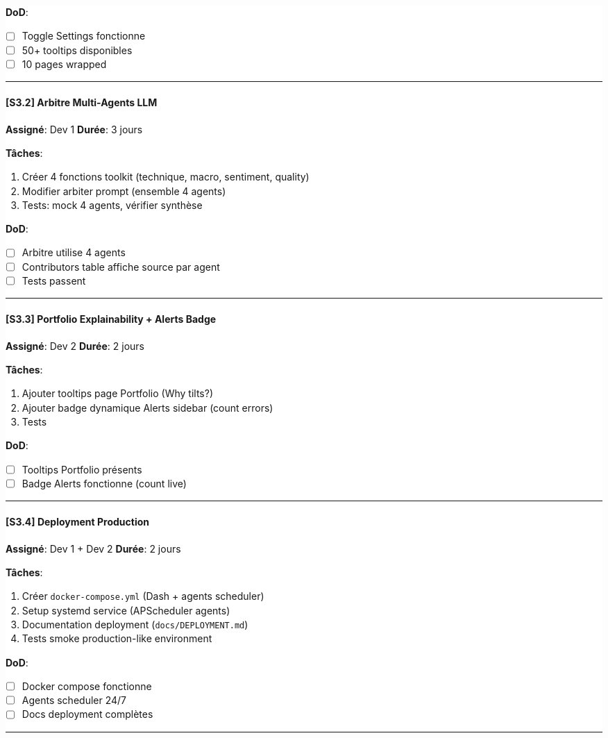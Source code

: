**DoD**:
- [ ] Toggle Settings fonctionne
- [ ] 50+ tooltips disponibles
- [ ] 10 pages wrapped

---

#### [S3.2] Arbitre Multi-Agents LLM
**Assigné**: Dev 1
**Durée**: 3 jours

**Tâches**:
1. Créer 4 fonctions toolkit (technique, macro, sentiment, quality)
2. Modifier arbiter prompt (ensemble 4 agents)
3. Tests: mock 4 agents, vérifier synthèse

**DoD**:
- [ ] Arbitre utilise 4 agents
- [ ] Contributors table affiche source par agent
- [ ] Tests passent

---

#### [S3.3] Portfolio Explainability + Alerts Badge
**Assigné**: Dev 2
**Durée**: 2 jours

**Tâches**:
1. Ajouter tooltips page Portfolio (Why tilts?)
2. Ajouter badge dynamique Alerts sidebar (count errors)
3. Tests

**DoD**:
- [ ] Tooltips Portfolio présents
- [ ] Badge Alerts fonctionne (count live)

---

#### [S3.4] Deployment Production
**Assigné**: Dev 1 + Dev 2
**Durée**: 2 jours

**Tâches**:
1. Créer `docker-compose.yml` (Dash + agents scheduler)
2. Setup systemd service (APScheduler agents)
3. Documentation deployment (`docs/DEPLOYMENT.md`)
4. Tests smoke production-like environment

**DoD**:
- [ ] Docker compose fonctionne
- [ ] Agents scheduler 24/7
- [ ] Docs deployment complètes

---
